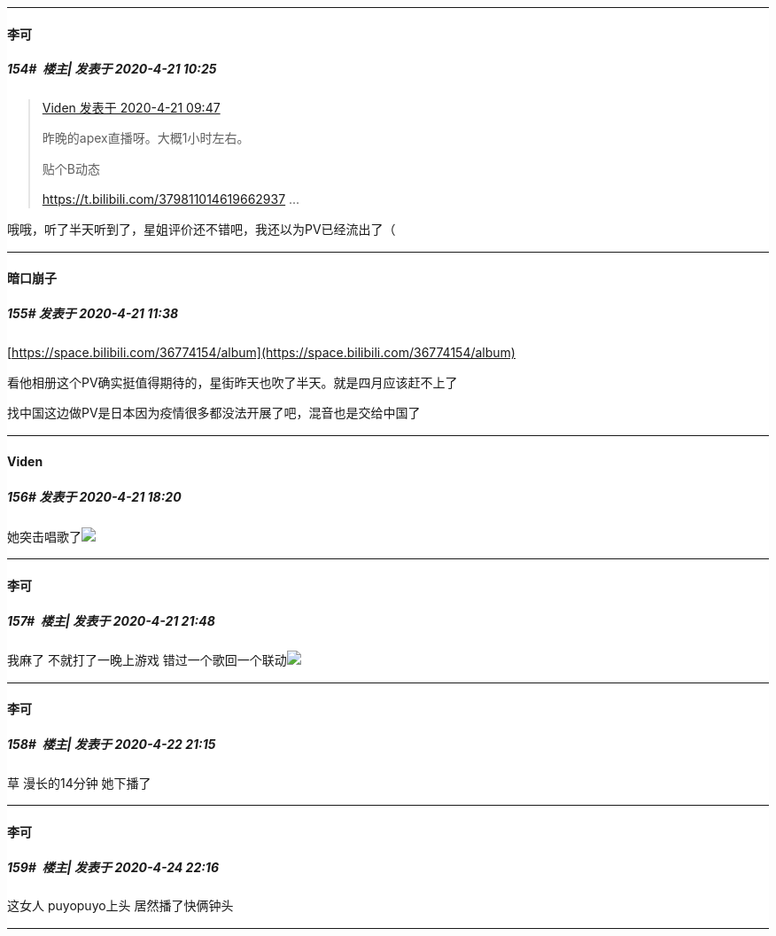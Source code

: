 *****

####  李可  
##### 154#         楼主| 发表于 2020-4-21 10:25

<blockquote><a href="httphttps://bbs.saraba1st.com/2b/forum.php?mod=redirect&amp;goto=findpost&amp;pid=47151488&amp;ptid=1914375" target="_blank">Viden 发表于 2020-4-21 09:47</a>

昨晚的apex直播呀。大概1小时左右。

贴个B动态

https://t.bilibili.com/379811014619662937 ...</blockquote>
哦哦，听了半天听到了，星姐评价还不错吧，我还以为PV已经流出了（

*****

####  暗口崩子  
##### 155#       发表于 2020-4-21 11:38

[https://space.bilibili.com/36774154/album](https://space.bilibili.com/36774154/album)

看他相册这个PV确实挺值得期待的，星街昨天也吹了半天。就是四月应该赶不上了

找中国这边做PV是日本因为疫情很多都没法开展了吧，混音也是交给中国了

*****

####  Viden  
##### 156#       发表于 2020-4-21 18:20

她突击唱歌了<img src="https://static.saraba1st.com/image/smiley/face2017/009.gif" referrerpolicy="no-referrer">

*****

####  李可  
##### 157#         楼主| 发表于 2020-4-21 21:48

我麻了 不就打了一晚上游戏 错过一个歌回一个联动<img src="https://static.saraba1st.com/image/smiley/face2017/001.png" referrerpolicy="no-referrer">

*****

####  李可  
##### 158#         楼主| 发表于 2020-4-22 21:15

草 漫长的14分钟 她下播了

*****

####  李可  
##### 159#         楼主| 发表于 2020-4-24 22:16

这女人 puyopuyo上头 居然播了快俩钟头

*****
